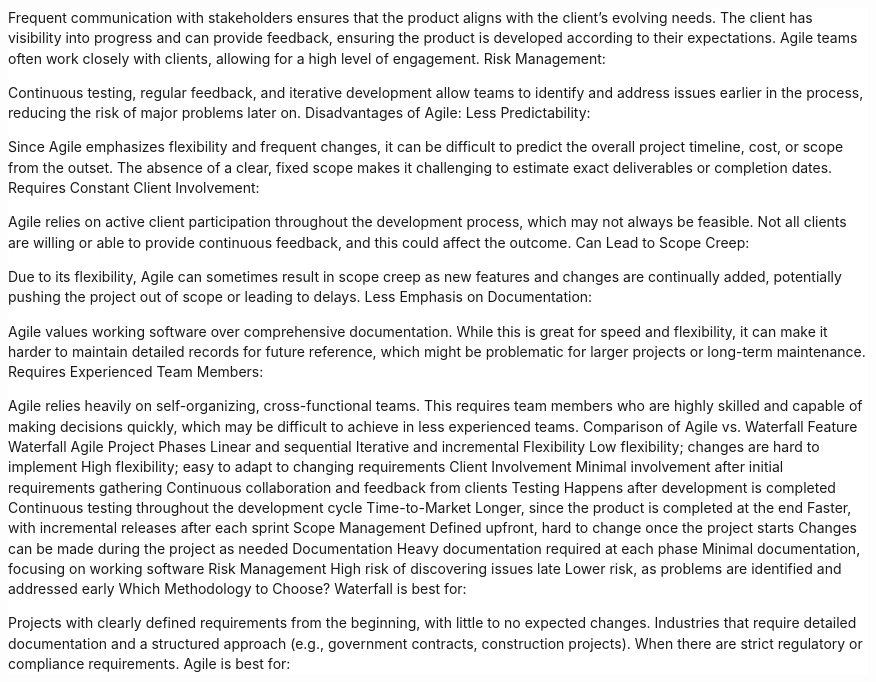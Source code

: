 Frequent communication with stakeholders ensures that the product aligns with the client’s evolving needs. The client has visibility into progress and can provide feedback, ensuring the product is developed according to their expectations.
Agile teams often work closely with clients, allowing for a high level of engagement.
Risk Management:

Continuous testing, regular feedback, and iterative development allow teams to identify and address issues earlier in the process, reducing the risk of major problems later on.
Disadvantages of Agile:
Less Predictability:

Since Agile emphasizes flexibility and frequent changes, it can be difficult to predict the overall project timeline, cost, or scope from the outset.
The absence of a clear, fixed scope makes it challenging to estimate exact deliverables or completion dates.
Requires Constant Client Involvement:

Agile relies on active client participation throughout the development process, which may not always be feasible. Not all clients are willing or able to provide continuous feedback, and this could affect the outcome.
Can Lead to Scope Creep:

Due to its flexibility, Agile can sometimes result in scope creep as new features and changes are continually added, potentially pushing the project out of scope or leading to delays.
Less Emphasis on Documentation:

Agile values working software over comprehensive documentation. While this is great for speed and flexibility, it can make it harder to maintain detailed records for future reference, which might be problematic for larger projects or long-term maintenance.
Requires Experienced Team Members:

Agile relies heavily on self-organizing, cross-functional teams. This requires team members who are highly skilled and capable of making decisions quickly, which may be difficult to achieve in less experienced teams.
Comparison of Agile vs. Waterfall
Feature	Waterfall	Agile
Project Phases	Linear and sequential	Iterative and incremental
Flexibility	Low flexibility; changes are hard to implement	High flexibility; easy to adapt to changing requirements
Client Involvement	Minimal involvement after initial requirements gathering	Continuous collaboration and feedback from clients
Testing	Happens after development is completed	Continuous testing throughout the development cycle
Time-to-Market	Longer, since the product is completed at the end	Faster, with incremental releases after each sprint
Scope Management	Defined upfront, hard to change once the project starts	Changes can be made during the project as needed
Documentation	Heavy documentation required at each phase	Minimal documentation, focusing on working software
Risk Management	High risk of discovering issues late	Lower risk, as problems are identified and addressed early
Which Methodology to Choose?
Waterfall is best for:

Projects with clearly defined requirements from the beginning, with little to no expected changes.
Industries that require detailed documentation and a structured approach (e.g., government contracts, construction projects).
When there are strict regulatory or compliance requirements.
Agile is best for:
